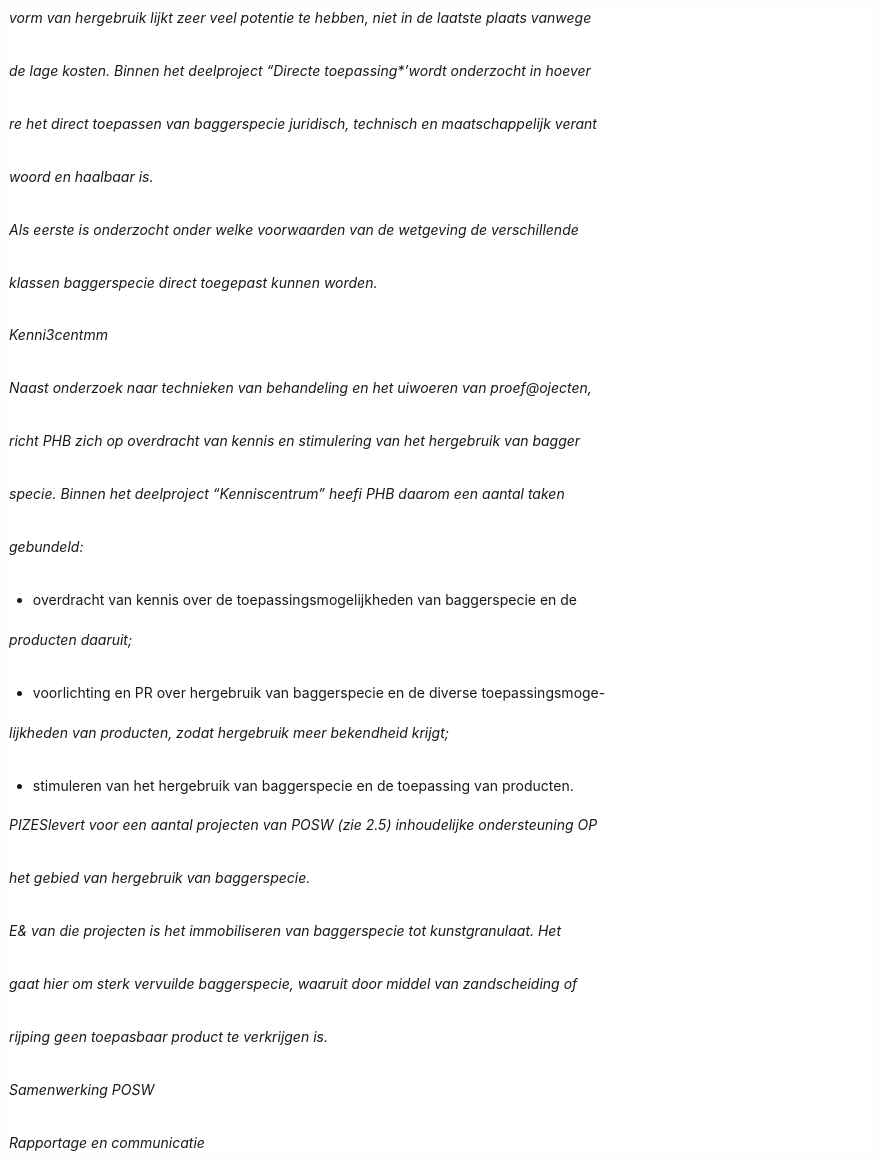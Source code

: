 ###### vorm van hergebruik lijkt zeer veel potentie te hebben, niet in de laatste plaats vanwege 

###### de lage kosten. Binnen het deelproject “Directe toepassing*’wordt onderzocht in hoever

###### re het direct toepassen van baggerspecie juridisch, technisch en maatschappelijk verant

###### woord en haalbaar is. 

###### Als eerste is onderzocht onder welke voorwaarden van de wetgeving de verschillende 

###### klassen baggerspecie direct toegepast kunnen worden. 

###### Kenni3centmm 

###### Naast onderzoek naar technieken van behandeling en het uiwoeren van proef@ojecten, 

###### richt PHB zich op overdracht van kennis en stimulering van het hergebruik van bagger

###### specie. Binnen het deelproject “Kenniscentrum” heefi PHB daarom een aantal taken 

###### gebundeld: 

- overdracht van kennis over de toepassingsmogelijkheden van baggerspecie en de 

###### producten daaruit; 

- voorlichting en PR over hergebruik van baggerspecie en de diverse toepassingsmoge- 

###### lijkheden van producten, zodat hergebruik meer bekendheid krijgt; 

- stimuleren van het hergebruik van baggerspecie en de toepassing van producten. 

###### PIZESlevert voor een aantal projecten van POSW (zie 2.5) inhoudelijke ondersteuning OP 

###### het gebied van hergebruik van baggerspecie. 

###### E& van die projecten is het immobiliseren van baggerspecie tot kunstgranulaat. Het 

###### gaat hier om sterk vervuilde baggerspecie, waaruit door middel van zandscheiding of 

###### rijping geen toepasbaar product te verkrijgen is. 

###### Samenwerking POSW 

###### Rapportage en communicatie 
